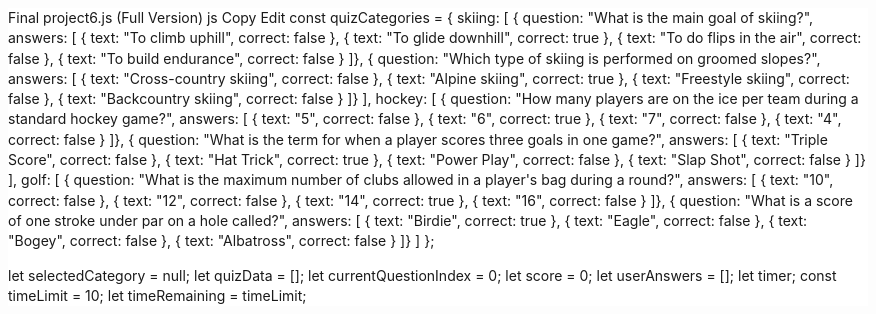 Final project6.js (Full Version)
js
Copy
Edit
const quizCategories = {
    skiing: [
        { question: "What is the main goal of skiing?", answers: [
            { text: "To climb uphill", correct: false },
            { text: "To glide downhill", correct: true },
            { text: "To do flips in the air", correct: false },
            { text: "To build endurance", correct: false }
        ]},
        { question: "Which type of skiing is performed on groomed slopes?", answers: [
            { text: "Cross-country skiing", correct: false },
            { text: "Alpine skiing", correct: true },
            { text: "Freestyle skiing", correct: false },
            { text: "Backcountry skiing", correct: false }
        ]}
    ],
    hockey: [
        { question: "How many players are on the ice per team during a standard hockey game?", answers: [
            { text: "5", correct: false },
            { text: "6", correct: true },
            { text: "7", correct: false },
            { text: "4", correct: false }
        ]},
        { question: "What is the term for when a player scores three goals in one game?", answers: [
            { text: "Triple Score", correct: false },
            { text: "Hat Trick", correct: true },
            { text: "Power Play", correct: false },
            { text: "Slap Shot", correct: false }
        ]}
    ],
    golf: [
        { question: "What is the maximum number of clubs allowed in a player's bag during a round?", answers: [
            { text: "10", correct: false },
            { text: "12", correct: false },
            { text: "14", correct: true },
            { text: "16", correct: false }
        ]},
        { question: "What is a score of one stroke under par on a hole called?", answers: [
            { text: "Birdie", correct: true },
            { text: "Eagle", correct: false },
            { text: "Bogey", correct: false },
            { text: "Albatross", correct: false }
        ]}
    ]
};

let selectedCategory = null;
let quizData = [];
let currentQuestionIndex = 0;
let score = 0;
let userAnswers = [];
let timer;
const timeLimit = 10;
let timeRemaining = timeLimit;
